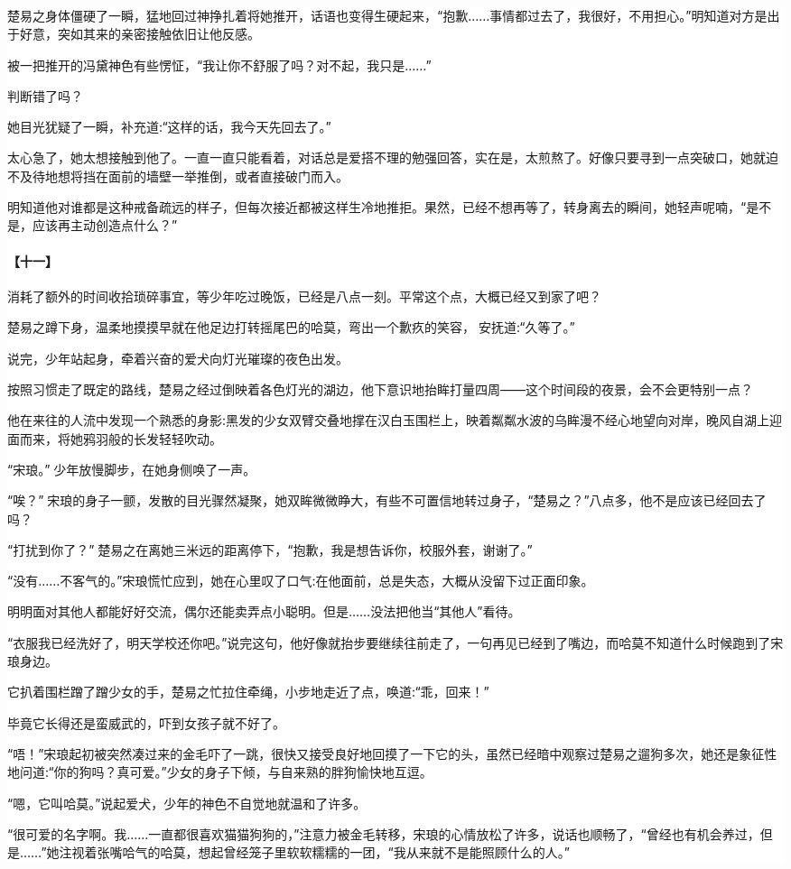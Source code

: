 楚易之身体僵硬了一瞬，猛地回过神挣扎着将她推开，话语也变得生硬起来，“抱歉……事情都过去了，我很好，不用担心。”明知道对方是出于好意，突如其来的亲密接触依旧让他反感。

 

被一把推开的冯黛神色有些愣怔，“我让你不舒服了吗？对不起，我只是……”

判断错了吗？

她目光犹疑了一瞬，补充道:“这样的话，我今天先回去了。”

太心急了，她太想接触到他了。一直一直只能看着，对话总是爱搭不理的勉强回答，实在是，太煎熬了。好像只要寻到一点突破口，她就迫不及待地想将挡在面前的墙壁一举推倒，或者直接破门而入。

 

明知道他对谁都是这种戒备疏远的样子，但每次接近都被这样生冷地推拒。果然，已经不想再等了，转身离去的瞬间，她轻声呢喃，“是不是，应该再主动创造点什么？”

#### 【十一】

消耗了额外的时间收拾琐碎事宜，等少年吃过晚饭，已经是八点一刻。平常这个点，大概已经又到家了吧？

楚易之蹲下身，温柔地摸摸早就在他足边打转摇尾巴的哈莫，弯出一个歉疚的笑容， 安抚道:“久等了。”

 

说完，少年站起身，牵着兴奋的爱犬向灯光璀璨的夜色出发。

 

按照习惯走了既定的路线，楚易之经过倒映着各色灯光的湖边，他下意识地抬眸打量四周——这个时间段的夜景，会不会更特别一点？

 

他在来往的人流中发现一个熟悉的身影:黑发的少女双臂交叠地撑在汉白玉围栏上，映着粼粼水波的乌眸漫不经心地望向对岸，晚风自湖上迎面而来，将她鸦羽般的长发轻轻吹动。

 

“宋琅。” 少年放慢脚步，在她身侧唤了一声。

 

“唉？” 宋琅的身子一颤，发散的目光骤然凝聚，她双眸微微睁大，有些不可置信地转过身子，“楚易之？”八点多，他不是应该已经回去了吗？

 

“打扰到你了？” 楚易之在离她三米远的距离停下，“抱歉，我是想告诉你，校服外套，谢谢了。”

 

“没有……不客气的。”宋琅慌忙应到，她在心里叹了口气:在他面前，总是失态，大概从没留下过正面印象。

明明面对其他人都能好好交流，偶尔还能卖弄点小聪明。但是……没法把他当“其他人”看待。

 

“衣服我已经洗好了，明天学校还你吧。”说完这句，他好像就抬步要继续往前走了，一句再见已经到了嘴边，而哈莫不知道什么时候跑到了宋琅身边。

它扒着围栏蹭了蹭少女的手，楚易之忙拉住牵绳，小步地走近了点，唤道:“乖，回来！”

毕竟它长得还是蛮威武的，吓到女孩子就不好了。

 

“唔！”宋琅起初被突然凑过来的金毛吓了一跳，很快又接受良好地回摸了一下它的头，虽然已经暗中观察过楚易之遛狗多次，她还是象征性地问道:“你的狗吗？真可爱。”少女的身子下倾，与自来熟的胖狗愉快地互逗。

 

“嗯，它叫哈莫。”说起爱犬，少年的神色不自觉地就温和了许多。

 

“很可爱的名字啊。我……一直都很喜欢猫猫狗狗的，”注意力被金毛转移，宋琅的心情放松了许多，说话也顺畅了，“曾经也有机会养过，但是……”她注视着张嘴哈气的哈莫，想起曾经笼子里软软糯糯的一团，“我从来就不是能照顾什么的人。”
